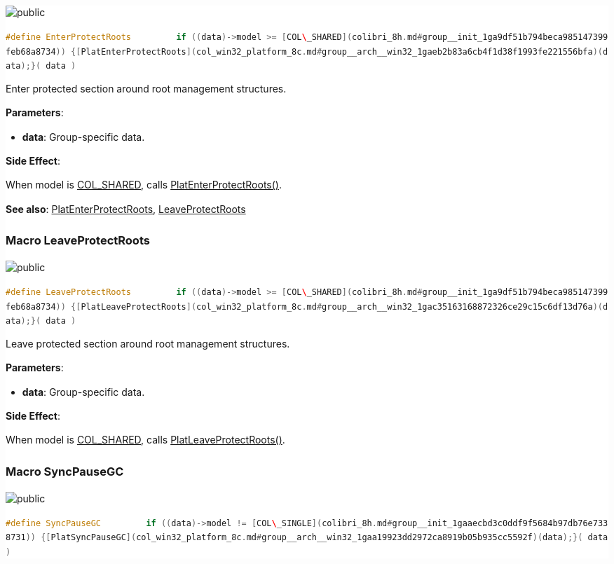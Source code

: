 ![][public]

```cpp
#define EnterProtectRoots         if ((data)->model >= [COL\_SHARED](colibri_8h.md#group__init_1ga9df51b794beca985147399feb68a8734)) {[PlatEnterProtectRoots](col_win32_platform_8c.md#group__arch__win32_1gaeb2b83a6cb4f1d38f1993fe221556bfa)(data);}( data )
```

Enter protected section around root management structures.

**Parameters**:

* **data**: Group-specific data.


**Side Effect**:

When model is [COL\_SHARED](colibri_8h.md#group__init_1ga9df51b794beca985147399feb68a8734), calls [PlatEnterProtectRoots()](col_platform_8h.md#group__arch_1gaeb2b83a6cb4f1d38f1993fe221556bfa).




**See also**: [PlatEnterProtectRoots](col_platform_8h.md#group__arch_1gaeb2b83a6cb4f1d38f1993fe221556bfa), [LeaveProtectRoots](col_platform_8h.md#group__arch_1gaee9721bdb7cc0ecca4a8ee295eadd446)



<a id="group__arch_1gaee9721bdb7cc0ecca4a8ee295eadd446"></a>
### Macro LeaveProtectRoots

![][public]

```cpp
#define LeaveProtectRoots         if ((data)->model >= [COL\_SHARED](colibri_8h.md#group__init_1ga9df51b794beca985147399feb68a8734)) {[PlatLeaveProtectRoots](col_win32_platform_8c.md#group__arch__win32_1gac35163168872326ce29c15c6df13d76a)(data);}( data )
```

Leave protected section around root management structures.

**Parameters**:

* **data**: Group-specific data.


**Side Effect**:

When model is [COL\_SHARED](colibri_8h.md#group__init_1ga9df51b794beca985147399feb68a8734), calls [PlatLeaveProtectRoots()](col_platform_8h.md#group__arch_1gac35163168872326ce29c15c6df13d76a).



<a id="group__arch_1ga24722ffc116af10635061f365d59f877"></a>
### Macro SyncPauseGC

![][public]

```cpp
#define SyncPauseGC         if ((data)->model != [COL\_SINGLE](colibri_8h.md#group__init_1gaaecbd3c0ddf9f5684b97db76e7338731)) {[PlatSyncPauseGC](col_win32_platform_8c.md#group__arch__win32_1gaa19923dd2972ca8919b05b935cc5592f)(data);}( data )
```


[public]: https://img.shields.io/badge/-public-brightgreen (public)
[C++]: https://img.shields.io/badge/language-C%2B%2B-blue (C++)
[private]: https://img.shields.io/badge/-private-red (private)
[Markdown]: https://img.shields.io/badge/language-Markdown-blue (Markdown)
[static]: https://img.shields.io/badge/-static-lightgrey (static)